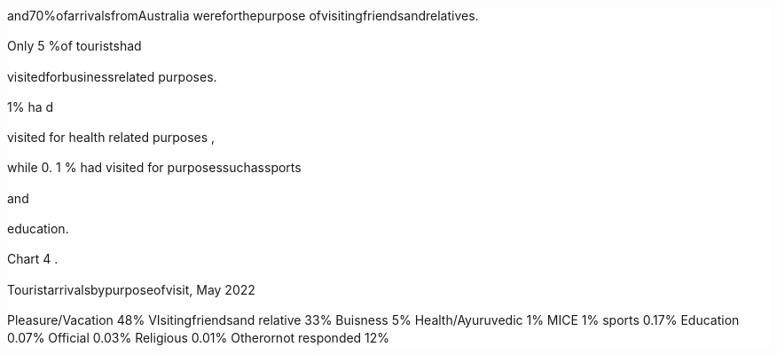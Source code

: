 and70%ofarrivalsfromAustralia 
wereforthepurpose 
ofvisitingfriendsandrelatives.
 
Only 
5
%of 
touristshad
 
visitedforbusinessrelated 
purposes.
 
1% ha
d
 
visited for health related purposes
,
 
while 
0.
1
% had visited for 
purposessuchassports
 
and
 
education.
 
 
Chart 
4
.
 
Touristarrivalsbypurposeofvisit, 
May 
2022
 
 
 
 
 
 
 
Pleasure/Vacation
48%
VIsitingfriendsand 
relative
33%
Buisness
5%
Health/Ayuruvedic
1%
MICE
1%
sports
0.17%
Education
0.07%
Official
0.03%
Religious
0.01%
Otherornot 
responded
12%
